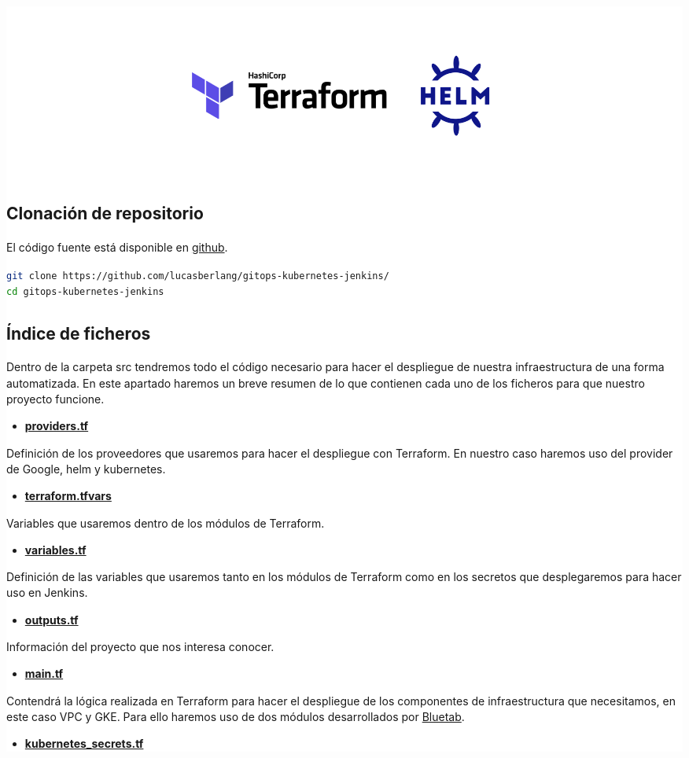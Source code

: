 <br/>
<h1 align="center"><img src="./img/terraform-helm.png" width="400"/></h1>
<br/>

## **Clonación de repositorio**

El código fuente está disponible en [github](https://github.com/lucasberlang/gitops-kubernetes-jenkins/).

```bash
git clone https://github.com/lucasberlang/gitops-kubernetes-jenkins/
cd gitops-kubernetes-jenkins
```

## **Índice de ficheros**

Dentro de la carpeta src tendremos todo el código necesario para hacer el despliegue de nuestra infraestructura de una forma automatizada. En este apartado haremos un breve resumen de lo que contienen cada uno de los ficheros para que nuestro proyecto funcione.

- **[providers.tf](src/providers.tf)**

Definición de los proveedores que usaremos para hacer el despliegue con Terraform. En nuestro caso haremos uso del provider de Google, helm y kubernetes.

- **[terraform.tfvars](src/Terraform.tfvars)**

Variables que usaremos dentro de los módulos de Terraform.

- **[variables.tf](src/variables.tf)**

Definición de las variables que usaremos tanto en los módulos de Terraform como en los secretos que desplegaremos para hacer uso en Jenkins.

- **[outputs.tf](src/outputs.tf)**

Información del proyecto que nos interesa conocer.

- **[main.tf](src/main.tf)**

Contendrá la lógica realizada en Terraform para hacer el despliegue de los componentes de infraestructura que necesitamos, en este caso VPC y GKE. Para ello haremos uso de dos módulos desarrollados por [Bluetab](https://www.bluetab.net).

- **[kubernetes_secrets.tf](src/kubernetes_secrets.tf)**
